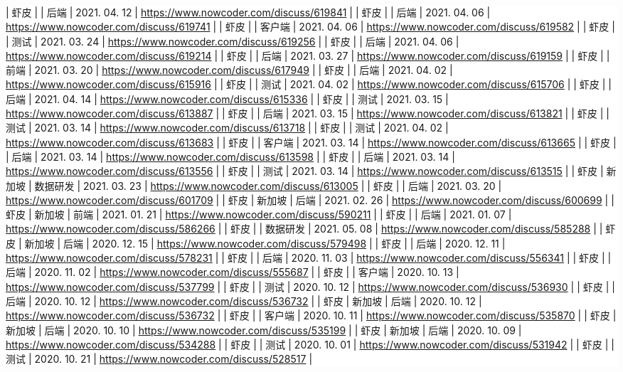 | 虾皮 |        | 后端     | 2021. 04. 12 | <https://www.nowcoder.com/discuss/619841> |
| 虾皮 |        | 后端     | 2021. 04. 06 | <https://www.nowcoder.com/discuss/619741> |
| 虾皮 |        | 客户端   | 2021. 04. 06 | <https://www.nowcoder.com/discuss/619582> |
| 虾皮 |        | 测试     | 2021. 03. 24 | <https://www.nowcoder.com/discuss/619256> |
| 虾皮 |        | 后端     | 2021. 04. 06 | <https://www.nowcoder.com/discuss/619214> |
| 虾皮 |        | 后端     | 2021. 03. 27 | <https://www.nowcoder.com/discuss/619159> |
| 虾皮 |        | 前端     | 2021. 03. 20 | <https://www.nowcoder.com/discuss/617949> |
| 虾皮 |        | 后端     | 2021. 04. 02 | <https://www.nowcoder.com/discuss/615916> |
| 虾皮 |        | 测试     | 2021. 04. 02 | <https://www.nowcoder.com/discuss/615706> |
| 虾皮 |        | 后端     | 2021. 04. 14 | <https://www.nowcoder.com/discuss/615336> |
| 虾皮 |        | 测试     | 2021. 03. 15 | <https://www.nowcoder.com/discuss/613887> |
| 虾皮 |        | 后端     | 2021. 03. 15 | <https://www.nowcoder.com/discuss/613821> |
| 虾皮 |        | 测试     | 2021. 03. 14 | <https://www.nowcoder.com/discuss/613718> |
| 虾皮 |        | 测试     | 2021. 04. 02 | <https://www.nowcoder.com/discuss/613683> |
| 虾皮 |        | 客户端   | 2021. 03. 14 | <https://www.nowcoder.com/discuss/613665> |
| 虾皮 |        | 后端     | 2021. 03. 14 | <https://www.nowcoder.com/discuss/613598> |
| 虾皮 |        | 后端     | 2021. 03. 14 | <https://www.nowcoder.com/discuss/613556> |
| 虾皮 |        | 测试     | 2021. 03. 14 | <https://www.nowcoder.com/discuss/613515> |
| 虾皮 | 新加坡 | 数据研发 | 2021. 03. 23 | <https://www.nowcoder.com/discuss/613005> |
| 虾皮 |        | 后端     | 2021. 03. 20 | <https://www.nowcoder.com/discuss/601709> |
| 虾皮 | 新加坡 | 后端     | 2021. 02. 26 | <https://www.nowcoder.com/discuss/600699> |
| 虾皮 | 新加坡 | 前端     | 2021. 01. 21 | <https://www.nowcoder.com/discuss/590211> |
| 虾皮 |        | 后端     | 2021. 01. 07 | <https://www.nowcoder.com/discuss/586266> |
| 虾皮 |        | 数据研发 | 2021. 05. 08 | <https://www.nowcoder.com/discuss/585288> |
| 虾皮 | 新加坡 | 后端     | 2020. 12. 15 | <https://www.nowcoder.com/discuss/579498> |
| 虾皮 |        | 后端     | 2020. 12. 11 | <https://www.nowcoder.com/discuss/578231> |
| 虾皮 |        | 后端     | 2020. 11. 03 | <https://www.nowcoder.com/discuss/556341> |
| 虾皮 |        | 后端     | 2020. 11. 02 | <https://www.nowcoder.com/discuss/555687> |
| 虾皮 |        | 客户端   | 2020. 10. 13 | <https://www.nowcoder.com/discuss/537799> |
| 虾皮 |        | 测试     | 2020. 10. 12 | <https://www.nowcoder.com/discuss/536930> |
| 虾皮 |        | 后端     | 2020. 10. 12 | <https://www.nowcoder.com/discuss/536732> |
| 虾皮 | 新加坡 | 后端     | 2020. 10. 12 | <https://www.nowcoder.com/discuss/536732> |
| 虾皮 |        | 客户端   | 2020. 10. 11 | <https://www.nowcoder.com/discuss/535870> |
| 虾皮 | 新加坡 | 后端     | 2020. 10. 10 | <https://www.nowcoder.com/discuss/535199> |
| 虾皮 | 新加坡 | 后端     | 2020. 10. 09 | <https://www.nowcoder.com/discuss/534288> |
| 虾皮 |        | 测试     | 2020. 10. 01 | <https://www.nowcoder.com/discuss/531942> |
| 虾皮 |        | 测试     | 2020. 10. 21 | <https://www.nowcoder.com/discuss/528517> |